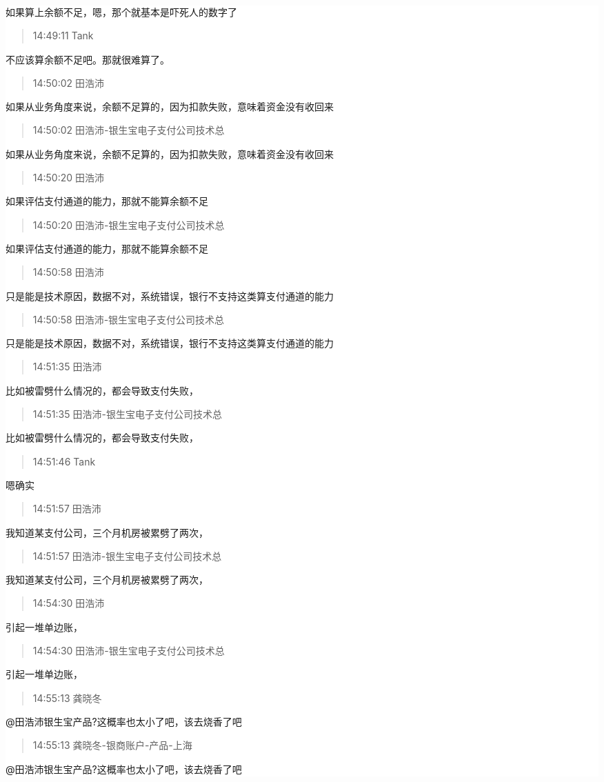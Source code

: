 如果算上余额不足，嗯，那个就基本是吓死人的数字了  
   
> 14:49:11  Tank  
   
不应该算余额不足吧。那就很难算了。  
   
> 14:50:02  田浩沛  
   
如果从业务角度来说，余额不足算的，因为扣款失败，意味着资金没有收回来  
   
> 14:50:02  田浩沛-银生宝电子支付公司技术总  
   
如果从业务角度来说，余额不足算的，因为扣款失败，意味着资金没有收回来  
   
> 14:50:20  田浩沛  
   
如果评估支付通道的能力，那就不能算余额不足  
   
> 14:50:20  田浩沛-银生宝电子支付公司技术总  
   
如果评估支付通道的能力，那就不能算余额不足  
   
> 14:50:58  田浩沛  
   
只是能是技术原因，数据不对，系统错误，银行不支持这类算支付通道的能力  
   
> 14:50:58  田浩沛-银生宝电子支付公司技术总  
   
只是能是技术原因，数据不对，系统错误，银行不支持这类算支付通道的能力  
   
> 14:51:35  田浩沛  
   
比如被雷劈什么情况的，都会导致支付失败，  
   
> 14:51:35  田浩沛-银生宝电子支付公司技术总  
   
比如被雷劈什么情况的，都会导致支付失败，  
   
> 14:51:46  Tank  
   
嗯确实  
   
> 14:51:57  田浩沛  
   
我知道某支付公司，三个月机房被累劈了两次，  
   
> 14:51:57  田浩沛-银生宝电子支付公司技术总  
   
我知道某支付公司，三个月机房被累劈了两次，  
   
> 14:54:30  田浩沛  
   
引起一堆单边账，  
   
> 14:54:30  田浩沛-银生宝电子支付公司技术总  
   
引起一堆单边账，  
   
> 14:55:13  龚晓冬  
   
@田浩沛银生宝产品?这概率也太小了吧，该去烧香了吧  
   
> 14:55:13  龚晓冬-银商账户-产品-上海  
   
@田浩沛银生宝产品?这概率也太小了吧，该去烧香了吧  
   